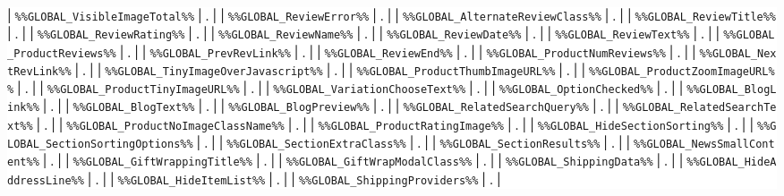 | `%%GLOBAL_VisibleImageTotal%%` | . |
| `%%GLOBAL_ReviewError%%` | . |
| `%%GLOBAL_AlternateReviewClass%%` | . |
| `%%GLOBAL_ReviewTitle%%` | . |
| `%%GLOBAL_ReviewRating%%` | . |
| `%%GLOBAL_ReviewName%%` | . |
| `%%GLOBAL_ReviewDate%%` | . |
| `%%GLOBAL_ReviewText%%` | . |
| `%%GLOBAL_ProductReviews%%` | . |
| `%%GLOBAL_PrevRevLink%%` | . |
| `%%GLOBAL_ReviewEnd%%` | . |
| `%%GLOBAL_ProductNumReviews%%` | . |
| `%%GLOBAL_NextRevLink%%` | . |
| `%%GLOBAL_TinyImageOverJavascript%%` | . |
| `%%GLOBAL_ProductThumbImageURL%%` | . |
| `%%GLOBAL_ProductZoomImageURL%%` | . |
| `%%GLOBAL_ProductTinyImageURL%%` | . |
| `%%GLOBAL_VariationChooseText%%` | . |
| `%%GLOBAL_OptionChecked%%` | . |
| `%%GLOBAL_BlogLink%%` | . |
| `%%GLOBAL_BlogText%%` | . |
| `%%GLOBAL_BlogPreview%%` | . |
| `%%GLOBAL_RelatedSearchQuery%%` | . |
| `%%GLOBAL_RelatedSearchText%%` | . |
| `%%GLOBAL_ProductNoImageClassName%%` | . |
| `%%GLOBAL_ProductRatingImage%%` | . |
| `%%GLOBAL_HideSectionSorting%%` | . |
| `%%GLOBAL_SectionSortingOptions%%` | . |
| `%%GLOBAL_SectionExtraClass%%` | . |
| `%%GLOBAL_SectionResults%%` | . |
| `%%GLOBAL_NewsSmallContent%%` | . |
| `%%GLOBAL_GiftWrappingTitle%%` | . |
| `%%GLOBAL_GiftWrapModalClass%%` | . |
| `%%GLOBAL_ShippingData%%` | . |
| `%%GLOBAL_HideAddressLine%%` | . |
| `%%GLOBAL_HideItemList%%` | . |
| `%%GLOBAL_ShippingProviders%%` | . |